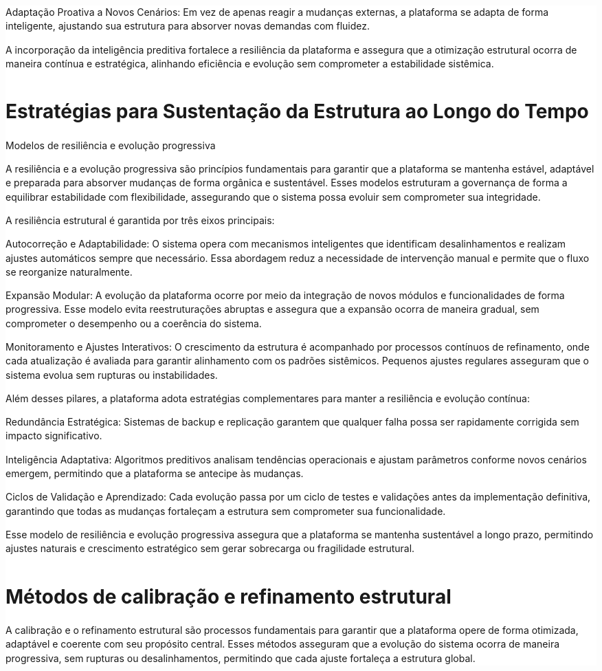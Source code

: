 Adaptação Proativa a Novos Cenários: Em vez de apenas reagir a mudanças externas, a plataforma se adapta de forma inteligente, ajustando sua estrutura para absorver novas demandas com fluidez.

A incorporação da inteligência preditiva fortalece a resiliência da plataforma e assegura que a otimização estrutural ocorra de maneira contínua e estratégica, alinhando eficiência e evolução sem comprometer a estabilidade sistêmica.

# **Estratégias para Sustentação da Estrutura ao Longo do Tempo**

Modelos de resiliência e evolução progressiva

A resiliência e a evolução progressiva são princípios fundamentais para garantir que a plataforma se mantenha estável, adaptável e preparada para absorver mudanças de forma orgânica e sustentável. Esses modelos estruturam a governança de forma a equilibrar estabilidade com flexibilidade, assegurando que o sistema possa evoluir sem comprometer sua integridade.

A resiliência estrutural é garantida por três eixos principais:

Autocorreção e Adaptabilidade: O sistema opera com mecanismos inteligentes que identificam desalinhamentos e realizam ajustes automáticos sempre que necessário. Essa abordagem reduz a necessidade de intervenção manual e permite que o fluxo se reorganize naturalmente.

Expansão Modular: A evolução da plataforma ocorre por meio da integração de novos módulos e funcionalidades de forma progressiva. Esse modelo evita reestruturações abruptas e assegura que a expansão ocorra de maneira gradual, sem comprometer o desempenho ou a coerência do sistema.

Monitoramento e Ajustes Interativos: O crescimento da estrutura é acompanhado por processos contínuos de refinamento, onde cada atualização é avaliada para garantir alinhamento com os padrões sistêmicos. Pequenos ajustes regulares asseguram que o sistema evolua sem rupturas ou instabilidades.

Além desses pilares, a plataforma adota estratégias complementares para manter a resiliência e evolução contínua:

Redundância Estratégica: Sistemas de backup e replicação garantem que qualquer falha possa ser rapidamente corrigida sem impacto significativo.

Inteligência Adaptativa: Algoritmos preditivos analisam tendências operacionais e ajustam parâmetros conforme novos cenários emergem, permitindo que a plataforma se antecipe às mudanças.

Ciclos de Validação e Aprendizado: Cada evolução passa por um ciclo de testes e validações antes da implementação definitiva, garantindo que todas as mudanças fortaleçam a estrutura sem comprometer sua funcionalidade.

Esse modelo de resiliência e evolução progressiva assegura que a plataforma se mantenha sustentável a longo prazo, permitindo ajustes naturais e crescimento estratégico sem gerar sobrecarga ou fragilidade estrutural.

# **Métodos de calibração e refinamento estrutural**

A calibração e o refinamento estrutural são processos fundamentais para garantir que a plataforma opere de forma otimizada, adaptável e coerente com seu propósito central. Esses métodos asseguram que a evolução do sistema ocorra de maneira progressiva, sem rupturas ou desalinhamentos, permitindo que cada ajuste fortaleça a estrutura global.
